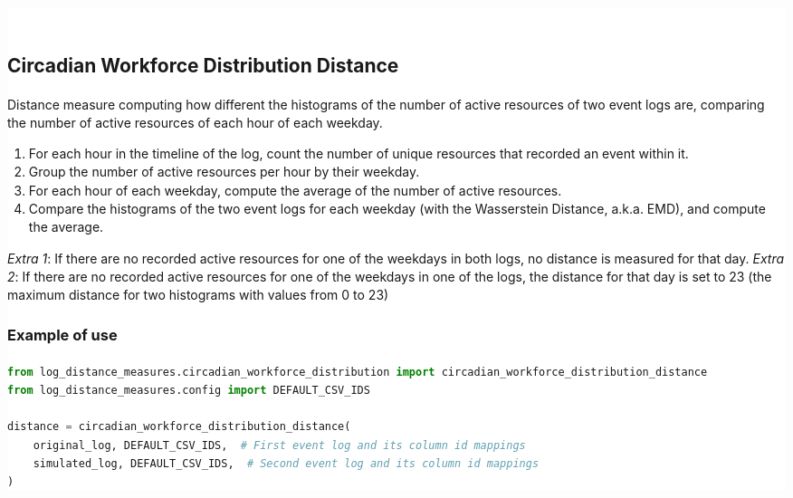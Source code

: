 &nbsp;

## Circadian Workforce Distribution Distance

Distance measure computing how different the histograms of the number of active resources of two event logs are,
comparing the number of active resources of each hour of each weekday.

1. For each hour in the timeline of the log, count the number of unique resources that recorded an event within it.
2. Group the number of active resources per hour by their weekday.
3. For each hour of each weekday, compute the average of the number of active resources.
4. Compare the histograms of the two event logs for each weekday (with the Wasserstein Distance, a.k.a. EMD), and
   compute the average.

_Extra 1_: If there are no recorded active resources for one of the weekdays in both logs, no distance is measured for
that day.
_Extra 2_: If there are no recorded active resources for one of the weekdays in one of the logs, the distance for that
day is set to 23 (the maximum distance for two histograms with values from 0 to 23)

### Example of use

```python
from log_distance_measures.circadian_workforce_distribution import circadian_workforce_distribution_distance
from log_distance_measures.config import DEFAULT_CSV_IDS

distance = circadian_workforce_distribution_distance(
    original_log, DEFAULT_CSV_IDS,  # First event log and its column id mappings
    simulated_log, DEFAULT_CSV_IDS,  # Second event log and its column id mappings
)
```
